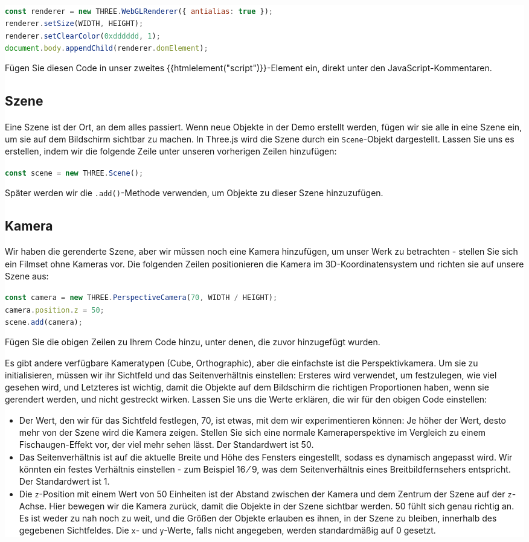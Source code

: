 ```js
const renderer = new THREE.WebGLRenderer({ antialias: true });
renderer.setSize(WIDTH, HEIGHT);
renderer.setClearColor(0xdddddd, 1);
document.body.appendChild(renderer.domElement);
```

Fügen Sie diesen Code in unser zweites {{htmlelement("script")}}-Element ein, direkt unter den JavaScript-Kommentaren.

## Szene

Eine Szene ist der Ort, an dem alles passiert.
Wenn neue Objekte in der Demo erstellt werden, fügen wir sie alle in eine Szene ein, um sie auf dem Bildschirm sichtbar zu machen.
In Three.js wird die Szene durch ein `Scene`-Objekt dargestellt. Lassen Sie uns es erstellen, indem wir die folgende Zeile unter unseren vorherigen Zeilen hinzufügen:

```js
const scene = new THREE.Scene();
```

Später werden wir die `.add()`-Methode verwenden, um Objekte zu dieser Szene hinzuzufügen.

## Kamera

Wir haben die gerenderte Szene, aber wir müssen noch eine Kamera hinzufügen, um unser Werk zu betrachten - stellen Sie sich ein Filmset ohne Kameras vor. Die folgenden Zeilen positionieren die Kamera im 3D-Koordinatensystem und richten sie auf unsere Szene aus:

```js
const camera = new THREE.PerspectiveCamera(70, WIDTH / HEIGHT);
camera.position.z = 50;
scene.add(camera);
```

Fügen Sie die obigen Zeilen zu Ihrem Code hinzu, unter denen, die zuvor hinzugefügt wurden.

Es gibt andere verfügbare Kameratypen (Cube, Orthographic), aber die einfachste ist die Perspektivkamera. Um sie zu initialisieren, müssen wir ihr Sichtfeld und das Seitenverhältnis einstellen: Ersteres wird verwendet, um festzulegen, wie viel gesehen wird, und Letzteres ist wichtig, damit die Objekte auf dem Bildschirm die richtigen Proportionen haben, wenn sie gerendert werden, und nicht gestreckt wirken. Lassen Sie uns die Werte erklären, die wir für den obigen Code einstellen:

- Der Wert, den wir für das Sichtfeld festlegen, 70, ist etwas, mit dem wir experimentieren können: Je höher der Wert, desto mehr von der Szene wird die Kamera zeigen. Stellen Sie sich eine normale Kameraperspektive im Vergleich zu einem Fischaugen-Effekt vor, der viel mehr sehen lässt. Der Standardwert ist 50.
- Das Seitenverhältnis ist auf die aktuelle Breite und Höhe des Fensters eingestellt, sodass es dynamisch angepasst wird. Wir könnten ein festes Verhältnis einstellen - zum Beispiel 16 ⁄ 9, was dem Seitenverhältnis eines Breitbildfernsehers entspricht. Der Standardwert ist 1.
- Die `z`-Position mit einem Wert von 50 Einheiten ist der Abstand zwischen der Kamera und dem Zentrum der Szene auf der `z`-Achse. Hier bewegen wir die Kamera zurück, damit die Objekte in der Szene sichtbar werden. 50 fühlt sich genau richtig an. Es ist weder zu nah noch zu weit, und die Größen der Objekte erlauben es ihnen, in der Szene zu bleiben, innerhalb des gegebenen Sichtfeldes. Die `x`- und `y`-Werte, falls nicht angegeben, werden standardmäßig auf 0 gesetzt.
